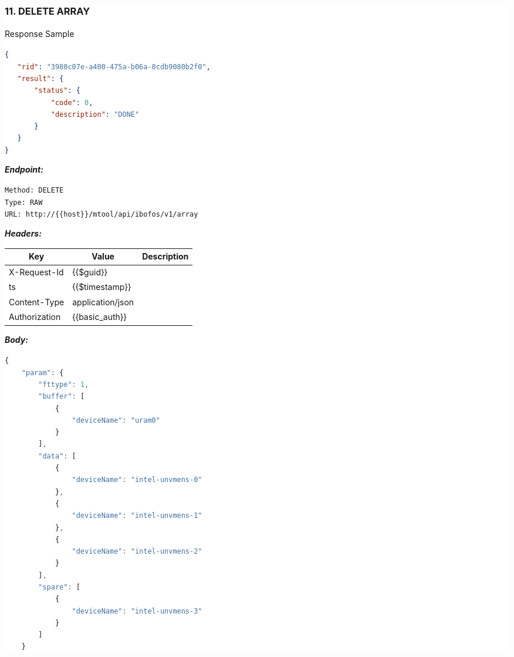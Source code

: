 
### 11. DELETE ARRAY


Response Sample

```json
{
   "rid": "3980c07e-a400-475a-b06a-0cdb9080b2f0",
   "result": {
       "status": {
           "code": 0,
           "description": "DONE"
       }
   }
}
```


***Endpoint:***

```bash
Method: DELETE
Type: RAW
URL: http://{{host}}/mtool/api/ibofos/v1/array
```


***Headers:***

| Key | Value | Description |
| --- | ------|-------------|
| X-Request-Id | {{$guid}} |  |
| ts | {{$timestamp}} |  |
| Content-Type | application/json |  |
| Authorization | {{basic_auth}} |  |



***Body:***

```js        
{
    "param": {
        "fttype": 1,
        "buffer": [
            {
                "deviceName": "uram0"
            }
        ],
        "data": [
            {
                "deviceName": "intel-unvmens-0"
            },
            {
                "deviceName": "intel-unvmens-1"
            },
            {
                "deviceName": "intel-unvmens-2"
            }
        ],
        "spare": [
            {
                "deviceName": "intel-unvmens-3"
            }
        ]
    }
```